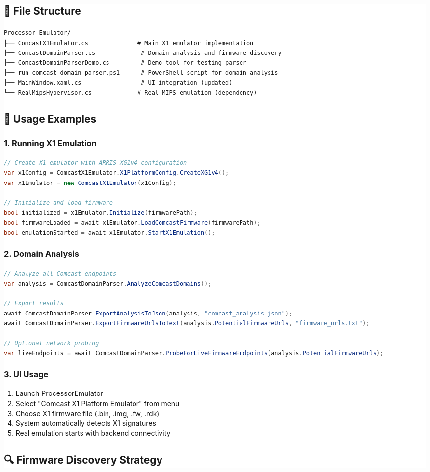 ## 📁 File Structure

```
Processor-Emulator/
├── ComcastX1Emulator.cs              # Main X1 emulator implementation
├── ComcastDomainParser.cs             # Domain analysis and firmware discovery  
├── ComcastDomainParserDemo.cs         # Demo tool for testing parser
├── run-comcast-domain-parser.ps1      # PowerShell script for domain analysis
├── MainWindow.xaml.cs                 # UI integration (updated)
└── RealMipsHypervisor.cs             # Real MIPS emulation (dependency)
```

## 🚀 Usage Examples

### 1. Running X1 Emulation

```csharp
// Create X1 emulator with ARRIS XG1v4 configuration
var x1Config = ComcastX1Emulator.X1PlatformConfig.CreateXG1v4();
var x1Emulator = new ComcastX1Emulator(x1Config);

// Initialize and load firmware
bool initialized = x1Emulator.Initialize(firmwarePath);
bool firmwareLoaded = await x1Emulator.LoadComcastFirmware(firmwarePath);
bool emulationStarted = await x1Emulator.StartX1Emulation();
```

### 2. Domain Analysis

```csharp
// Analyze all Comcast endpoints
var analysis = ComcastDomainParser.AnalyzeComcastDomains();

// Export results
await ComcastDomainParser.ExportAnalysisToJson(analysis, "comcast_analysis.json");
await ComcastDomainParser.ExportFirmwareUrlsToText(analysis.PotentialFirmwareUrls, "firmware_urls.txt");

// Optional network probing
var liveEndpoints = await ComcastDomainParser.ProbeForLiveFirmwareEndpoints(analysis.PotentialFirmwareUrls);
```

### 3. UI Usage

1. Launch ProcessorEmulator
2. Select "Comcast X1 Platform Emulator" from menu
3. Choose X1 firmware file (.bin, .img, .fw, .rdk)
4. System automatically detects X1 signatures
5. Real emulation starts with backend connectivity

## 🔍 Firmware Discovery Strategy
